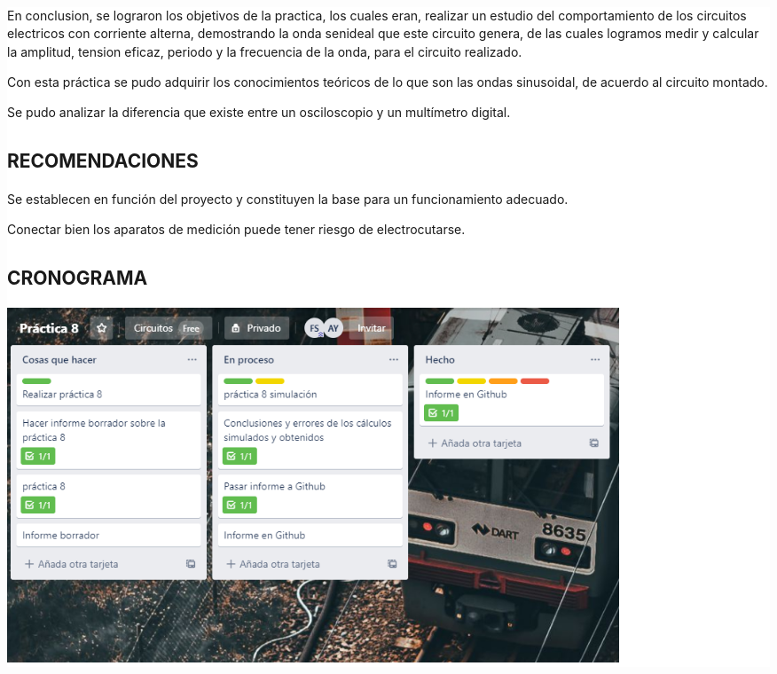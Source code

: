 En conclusion, se lograron los objetivos de la practica, los cuales eran, realizar un estudio del comportamiento de los circuitos electricos con corriente alterna, demostrando la onda senideal que este circuito genera, de las cuales logramos medir y calcular la amplitud, tension eficaz, periodo y la frecuencia de la onda, para el circuito realizado.

Con esta práctica se pudo adquirir los conocimientos teóricos de lo que son las ondas sinusoidal, de acuerdo al circuito montado.

Se pudo analizar la diferencia que existe entre un osciloscopio y un multímetro digital.

## **RECOMENDACIONES**

Se establecen en función del proyecto y constituyen la base para un funcionamiento adecuado.

Conectar bien los aparatos de medición puede tener riesgo de electrocutarse.

## **CRONOGRAMA**

 </section>
      <div class="container mt-5 mb-5">
        <img src="img/1.PNG"
          alt="Cronograma de actividades del informe"
          height="400"
          style ="float-left ml-4"
        />           
   </div>
   </section>
  